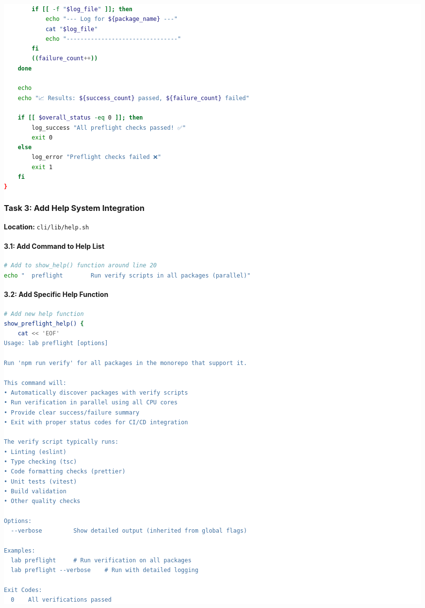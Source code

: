 ```bash
        if [[ -f "$log_file" ]]; then
            echo "--- Log for ${package_name} ---"
            cat "$log_file"
            echo "--------------------------------"
        fi
        ((failure_count++))
    done

    echo
    echo "📈 Results: ${success_count} passed, ${failure_count} failed"

    if [[ $overall_status -eq 0 ]]; then
        log_success "All preflight checks passed! ✅"
        exit 0
    else
        log_error "Preflight checks failed ❌"
        exit 1
    fi
}
```

### Task 3: Add Help System Integration

**Location:** `cli/lib/help.sh`

#### 3.1: Add Command to Help List

```bash
# Add to show_help() function around line 20
echo "  preflight        Run verify scripts in all packages (parallel)"
```

#### 3.2: Add Specific Help Function

```bash
# Add new help function
show_preflight_help() {
    cat << 'EOF'
Usage: lab preflight [options]

Run 'npm run verify' for all packages in the monorepo that support it.

This command will:
• Automatically discover packages with verify scripts
• Run verification in parallel using all CPU cores
• Provide clear success/failure summary
• Exit with proper status codes for CI/CD integration

The verify script typically runs:
• Linting (eslint)
• Type checking (tsc)
• Code formatting checks (prettier)
• Unit tests (vitest)
• Build validation
• Other quality checks

Options:
  --verbose         Show detailed output (inherited from global flags)

Examples:
  lab preflight     # Run verification on all packages
  lab preflight --verbose    # Run with detailed logging

Exit Codes:
  0    All verifications passed
```